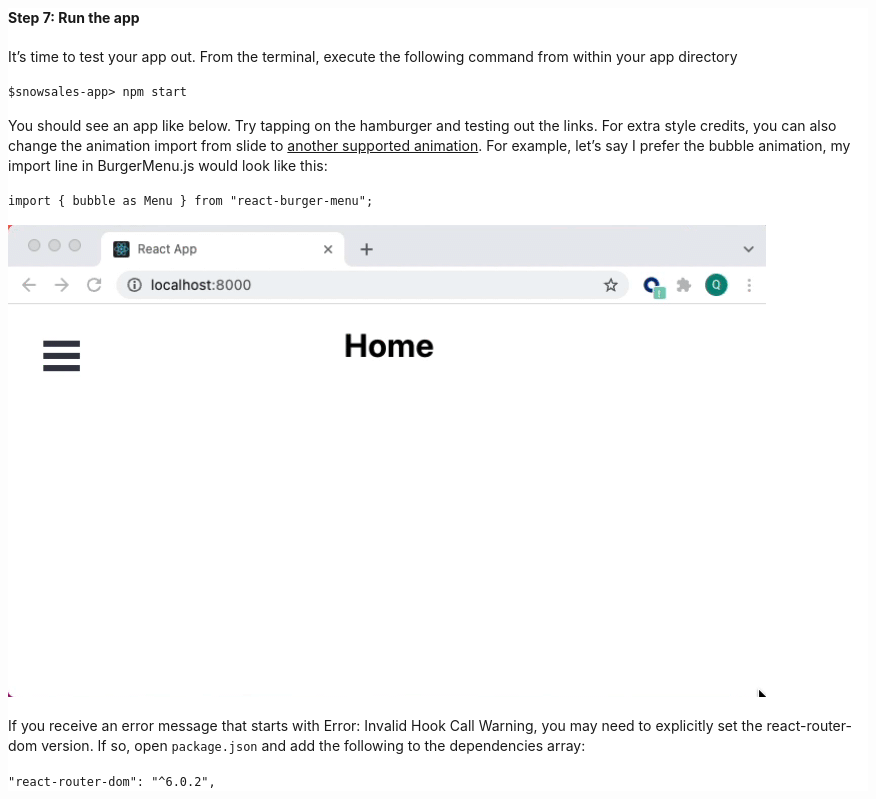

#### Step 7: Run the app

It’s time to test your app out. From the terminal, execute the following command from within your app directory


```
$snowsales-app> npm start
```


You should see an app like below. Try tapping on the hamburger and testing out the links. For extra style credits, you can also change the animation import from slide to [another supported animation](https://www.npmjs.com/package/react-burger-menu). For example, let’s say I prefer the bubble animation, my import line in BurgerMenu.js would look like this:


```
import { bubble as Menu } from "react-burger-menu";
```

![alt_text](assets/image18.gif)


If you receive an error message that starts with Error: Invalid Hook Call Warning, you may need to explicitly set the react-router-dom version. If so, open `package.json` and add the following to the dependencies array:


```
"react-router-dom": "^6.0.2",
```
